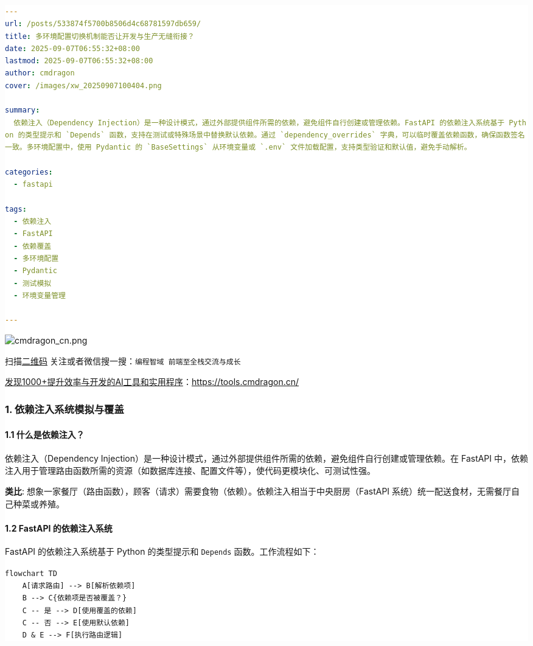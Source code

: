 ```yaml
---
url: /posts/533874f5700b8506d4c68781597db659/
title: 多环境配置切换机制能否让开发与生产无缝衔接？
date: 2025-09-07T06:55:32+08:00
lastmod: 2025-09-07T06:55:32+08:00
author: cmdragon
cover: /images/xw_20250907100404.png

summary:
  依赖注入（Dependency Injection）是一种设计模式，通过外部提供组件所需的依赖，避免组件自行创建或管理依赖。FastAPI 的依赖注入系统基于 Python 的类型提示和 `Depends` 函数，支持在测试或特殊场景中替换默认依赖。通过 `dependency_overrides` 字典，可以临时覆盖依赖函数，确保函数签名一致。多环境配置中，使用 Pydantic 的 `BaseSettings` 从环境变量或 `.env` 文件加载配置，支持类型验证和默认值，避免手动解析。

categories:
  - fastapi

tags:
  - 依赖注入
  - FastAPI
  - 依赖覆盖
  - 多环境配置
  - Pydantic
  - 测试模拟
  - 环境变量管理

---
```



<img src="https://api2.cmdragon.cn/upload/cmder/20250304_012821924.jpg" title="cmdragon_cn.png" alt="cmdragon_cn.png"/>


扫描[二维码](https://api2.cmdragon.cn/upload/cmder/20250304_012821924.jpg)
关注或者微信搜一搜：`编程智域 前端至全栈交流与成长`

[发现1000+提升效率与开发的AI工具和实用程序](https://tools.cmdragon.cn/zh/apps?category=ai_chat)：https://tools.cmdragon.cn/

### 1. 依赖注入系统模拟与覆盖

#### 1.1 什么是依赖注入？

依赖注入（Dependency Injection）是一种设计模式，通过外部提供组件所需的依赖，避免组件自行创建或管理依赖。在 FastAPI
中，依赖注入用于管理路由函数所需的资源（如数据库连接、配置文件等），使代码更模块化、可测试性强。

**类比**: 想象一家餐厅（路由函数），顾客（请求）需要食物（依赖）。依赖注入相当于中央厨房（FastAPI 系统）统一配送食材，无需餐厅自己种菜或养殖。

#### 1.2 FastAPI 的依赖注入系统

FastAPI 的依赖注入系统基于 Python 的类型提示和 `Depends` 函数。工作流程如下：

```mermaid  
flowchart TD  
    A[请求路由] --> B[解析依赖项]  
    B --> C{依赖项是否被覆盖？}  
    C -- 是 --> D[使用覆盖的依赖]  
    C -- 否 --> E[使用默认依赖]  
    D & E --> F[执行路由逻辑]  
```  
